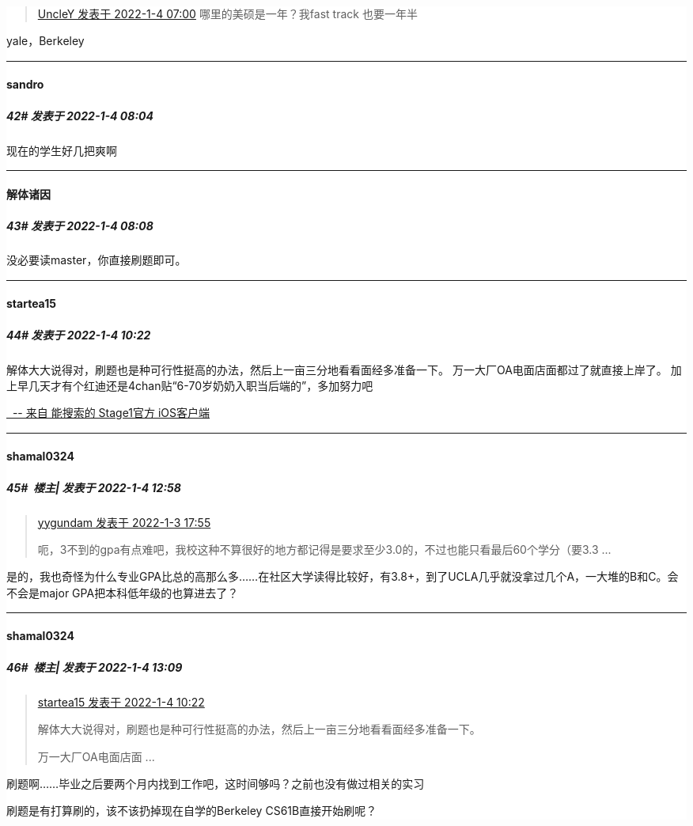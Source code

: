 <blockquote><a href="httphttps://bbs.saraba1st.com/2b/forum.php?mod=redirect&amp;goto=findpost&amp;pid=54154824&amp;ptid=2045547" target="_blank">UncleY 发表于 2022-1-4 07:00</a>
哪里的美硕是一年？我fast track 也要一年半</blockquote>
yale，Berkeley

*****

####  sandro  
##### 42#       发表于 2022-1-4 08:04

现在的学生好几把爽啊

*****

####  解体诸因  
##### 43#       发表于 2022-1-4 08:08

没必要读master，你直接刷题即可。

*****

####  startea15  
##### 44#       发表于 2022-1-4 10:22

解体大大说得对，刷题也是种可行性挺高的办法，然后上一亩三分地看看面经多准备一下。
万一大厂OA电面店面都过了就直接上岸了。
加上早几天才有个红迪还是4chan贴“6-70岁奶奶入职当后端的”，多加努力吧

[  -- 来自 能搜索的 Stage1官方 iOS客户端](https://itunes.apple.com/fi/app/saraba1st/id1221237470?mt=8)

*****

####  shamal0324  
##### 45#         楼主| 发表于 2022-1-4 12:58

<blockquote><a href="httphttps://bbs.saraba1st.com/2b/forum.php?mod=redirect&amp;goto=findpost&amp;pid=54149718&amp;ptid=2045547" target="_blank">yygundam 发表于 2022-1-3 17:55</a>

呃，3不到的gpa有点难吧，我校这种不算很好的地方都记得是要求至少3.0的，不过也能只看最后60个学分（要3.3 ...</blockquote>
是的，我也奇怪为什么专业GPA比总的高那么多……在社区大学读得比较好，有3.8+，到了UCLA几乎就没拿过几个A，一大堆的B和C。会不会是major GPA把本科低年级的也算进去了？

*****

####  shamal0324  
##### 46#         楼主| 发表于 2022-1-4 13:09

<blockquote><a href="httphttps://bbs.saraba1st.com/2b/forum.php?mod=redirect&amp;goto=findpost&amp;pid=54156247&amp;ptid=2045547" target="_blank">startea15 发表于 2022-1-4 10:22</a>

解体大大说得对，刷题也是种可行性挺高的办法，然后上一亩三分地看看面经多准备一下。

万一大厂OA电面店面 ...</blockquote>
刷题啊……毕业之后要两个月内找到工作吧，这时间够吗？之前也没有做过相关的实习

刷题是有打算刷的，该不该扔掉现在自学的Berkeley CS61B直接开始刷呢？
